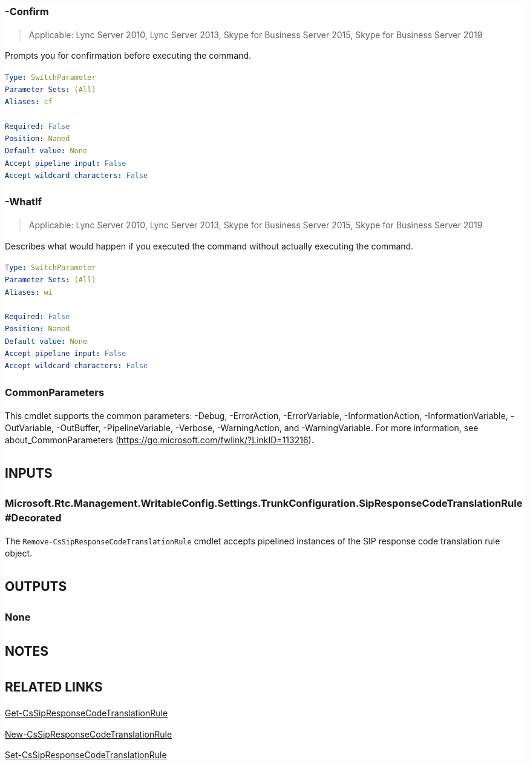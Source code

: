 ### -Confirm

> Applicable: Lync Server 2010, Lync Server 2013, Skype for Business Server 2015, Skype for Business Server 2019

Prompts you for confirmation before executing the command.

```yaml
Type: SwitchParameter
Parameter Sets: (All)
Aliases: cf

Required: False
Position: Named
Default value: None
Accept pipeline input: False
Accept wildcard characters: False
```

### -WhatIf

> Applicable: Lync Server 2010, Lync Server 2013, Skype for Business Server 2015, Skype for Business Server 2019

Describes what would happen if you executed the command without actually executing the command.

```yaml
Type: SwitchParameter
Parameter Sets: (All)
Aliases: wi

Required: False
Position: Named
Default value: None
Accept pipeline input: False
Accept wildcard characters: False
```

### CommonParameters
This cmdlet supports the common parameters: -Debug, -ErrorAction, -ErrorVariable, -InformationAction, -InformationVariable, -OutVariable, -OutBuffer, -PipelineVariable, -Verbose, -WarningAction, and -WarningVariable. For more information, see about_CommonParameters (https://go.microsoft.com/fwlink/?LinkID=113216).

## INPUTS

### Microsoft.Rtc.Management.WritableConfig.Settings.TrunkConfiguration.SipResponseCodeTranslationRule#Decorated
The `Remove-CsSipResponseCodeTranslationRule` cmdlet accepts pipelined instances of the SIP response code translation rule object.

## OUTPUTS

### None

## NOTES

## RELATED LINKS

[Get-CsSipResponseCodeTranslationRule](Get-CsSipResponseCodeTranslationRule.md)

[New-CsSipResponseCodeTranslationRule](New-CsSipResponseCodeTranslationRule.md)

[Set-CsSipResponseCodeTranslationRule](Set-CsSipResponseCodeTranslationRule.md)
